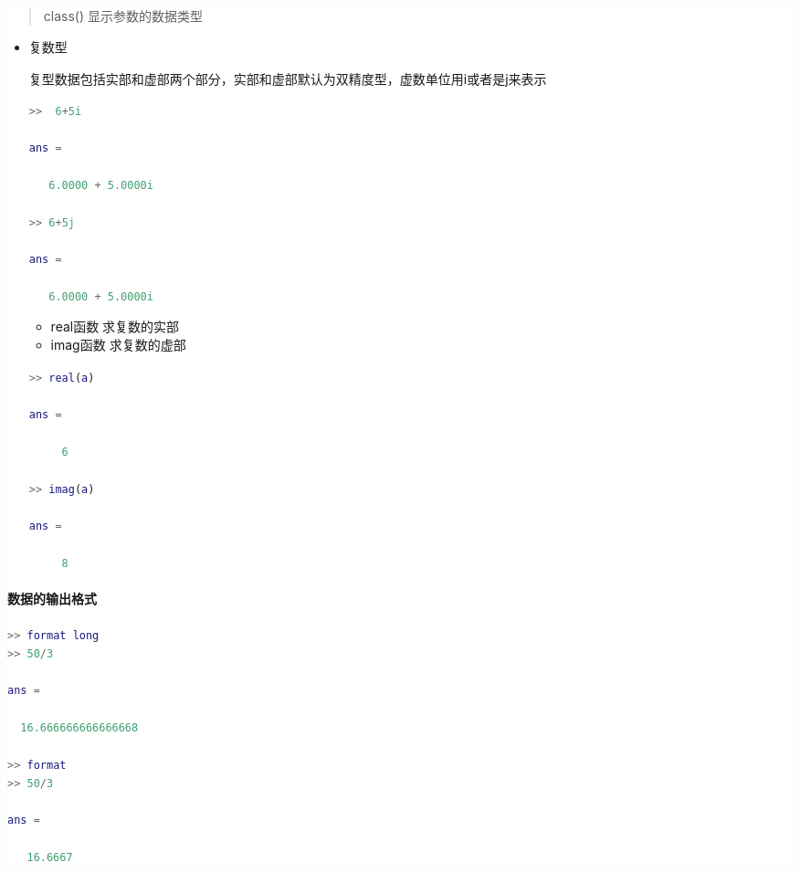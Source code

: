   > class()  显示参数的数据类型

* 复数型

  复型数据包括实部和虚部两个部分，实部和虚部默认为双精度型，虚数单位用i或者是j来表示

  ```matlab
  >>  6+5i
  
  ans =
  
     6.0000 + 5.0000i
  
  >> 6+5j
  
  ans =
  
     6.0000 + 5.0000i
  ```

  * real函数  求复数的实部
  * imag函数 求复数的虚部

  ```matlab
  >> real(a)
  
  ans =
  
       6
  
  >> imag(a)
  
  ans =
  
       8
  ```

#### 数据的输出格式

```matlab
>> format long
>> 50/3

ans =

  16.666666666666668

>> format
>> 50/3

ans =

   16.6667
```
